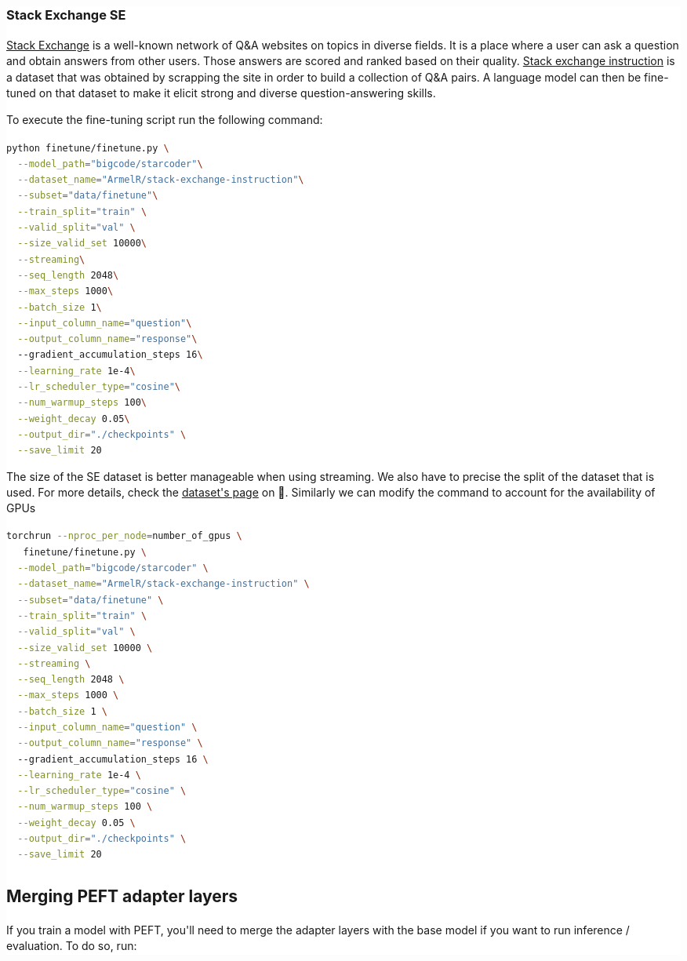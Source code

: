 
### Stack Exchange SE
[Stack Exchange](https://en.wikipedia.org/wiki/Stack_Exchange) is a well-known network of Q&A websites on topics in diverse fields. It is a place where a user can ask a question and obtain answers from other users. Those answers are scored and ranked based on their quality. [Stack exchange instruction](https://huggingface.co/datasets/ArmelR/stack-exchange-instruction) is a dataset that was obtained by scrapping the site in order to build a collection of Q&A pairs. A language model can then be fine-tuned on that dataset to make it elicit strong and diverse question-answering skills.

To execute the fine-tuning script run the following command:
```bash
python finetune/finetune.py \
  --model_path="bigcode/starcoder"\
  --dataset_name="ArmelR/stack-exchange-instruction"\
  --subset="data/finetune"\
  --train_split="train" \
  --valid_split="val" \
  --size_valid_set 10000\
  --streaming\
  --seq_length 2048\
  --max_steps 1000\
  --batch_size 1\
  --input_column_name="question"\
  --output_column_name="response"\ 
  --gradient_accumulation_steps 16\
  --learning_rate 1e-4\
  --lr_scheduler_type="cosine"\
  --num_warmup_steps 100\
  --weight_decay 0.05\
  --output_dir="./checkpoints" \
  --save_limit 20 
```
The size of the SE dataset is better manageable when using streaming. We also have to precise the split of the dataset that is used. For more details, check the [dataset's page](https://huggingface.co/datasets/ArmelR/stack-exchange-instruction) on 🤗. Similarly we can modify the command to account for the availability of GPUs

```bash
torchrun --nproc_per_node=number_of_gpus \
   finetune/finetune.py \
  --model_path="bigcode/starcoder" \
  --dataset_name="ArmelR/stack-exchange-instruction" \
  --subset="data/finetune" \
  --train_split="train" \
  --valid_split="val" \
  --size_valid_set 10000 \
  --streaming \
  --seq_length 2048 \
  --max_steps 1000 \
  --batch_size 1 \
  --input_column_name="question" \
  --output_column_name="response" \ 
  --gradient_accumulation_steps 16 \
  --learning_rate 1e-4 \
  --lr_scheduler_type="cosine" \
  --num_warmup_steps 100 \
  --weight_decay 0.05 \
  --output_dir="./checkpoints" \
  --save_limit 20 
```
## Merging PEFT adapter layers
If you train a model with PEFT, you'll need to merge the adapter layers with the base model if you want to run inference / evaluation. To do so, run:
```bash
```